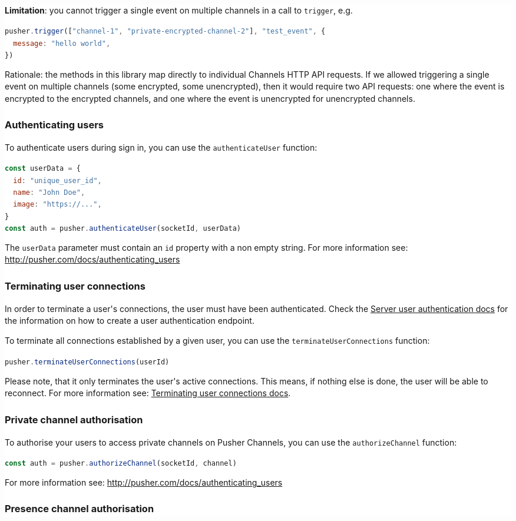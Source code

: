 **Limitation**: you cannot trigger a single event on multiple channels in a call to `trigger`, e.g.

```javascript
pusher.trigger(["channel-1", "private-encrypted-channel-2"], "test_event", {
  message: "hello world",
})
```

Rationale: the methods in this library map directly to individual Channels HTTP API requests. If we allowed triggering a single event on multiple channels (some encrypted, some unencrypted), then it would require two API requests: one where the event is encrypted to the encrypted channels, and one where the event is unencrypted for unencrypted channels.

### Authenticating users

To authenticate users during sign in, you can use the `authenticateUser` function:

```javascript
const userData = {
  id: "unique_user_id",
  name: "John Doe",
  image: "https://...",
}
const auth = pusher.authenticateUser(socketId, userData)
```

The `userData` parameter must contain an `id` property with a non empty string. For more information see: <http://pusher.com/docs/authenticating_users>

### Terminating user connections

In order to terminate a user's connections, the user must have been authenticated. Check the [Server user authentication docs](http://pusher.com/docs/authenticating_users) for the information on how to create a user authentication endpoint.

To terminate all connections established by a given user, you can use the `terminateUserConnections` function:

```javascript
pusher.terminateUserConnections(userId)
```

Please note, that it only terminates the user's active connections. This means, if nothing else is done, the user will be able to reconnect. For more information see: [Terminating user connections docs](https://pusher.com/docs/channels/server_api/terminating-user-connections/).

### Private channel authorisation

To authorise your users to access private channels on Pusher Channels, you can use the `authorizeChannel` function:

```javascript
const auth = pusher.authorizeChannel(socketId, channel)
```

For more information see: <http://pusher.com/docs/authenticating_users>

### Presence channel authorisation
